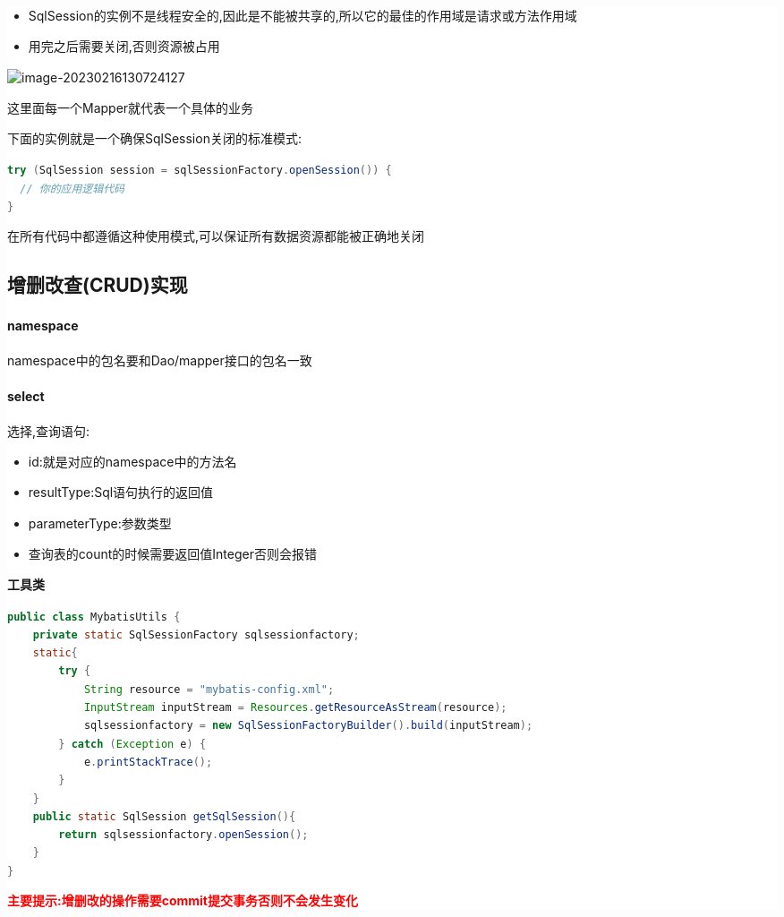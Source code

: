 - SqlSession的实例不是线程安全的,因此是不能被共享的,所以它的最佳的作用域是请求或方法作用域

- 用完之后需要关闭,否则资源被占用

![![image-20230216130724127](https://raw.githubusercontent.com/PigPigLetsGo/imeages/master/image-20230216130724127_20230224205650.png)](%E5%9F%BA%E7%A1%80_md_files/image-20230216130724127_20230224205650.png?v=1&type=image&token=V1:xEdUmwrrTCq8489M-u7ClvZdMx34eIpWGTD6qJoyz4M)

这里面每一个Mapper就代表一个具体的业务

下面的实例就是一个确保SqlSession关闭的标准模式:

```java
try (SqlSession session = sqlSessionFactory.openSession()) {
  // 你的应用逻辑代码
}
```

在所有代码中都遵循这种使用模式,可以保证所有数据资源都能被正确地关闭

## 增删改查(CRUD)实现

#### namespace

namespace中的包名要和Dao/mapper接口的包名一致

#### select

选择,查询语句:

- id:就是对应的namespace中的方法名

- resultType:Sql语句执行的返回值

- parameterType:参数类型

- 查询表的count的时候需要返回值Integer否则会报错

**工具类** 

```java
public class MybatisUtils {
    private static SqlSessionFactory sqlsessionfactory;
    static{
        try {
            String resource = "mybatis-config.xml";
            InputStream inputStream = Resources.getResourceAsStream(resource);
            sqlsessionfactory = new SqlSessionFactoryBuilder().build(inputStream);
        } catch (Exception e) {
            e.printStackTrace();
        }
    }
    public static SqlSession getSqlSession(){
        return sqlsessionfactory.openSession();
    }
}
```

<font style="color:red">**主要提示:增删改的操作需要commit提交事务否则不会发生变化**</font>
